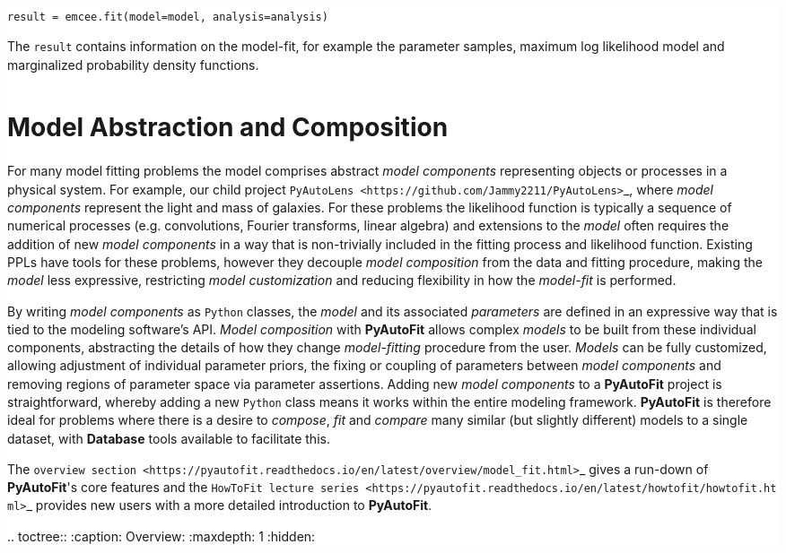     result = emcee.fit(model=model, analysis=analysis)

The ``result`` contains information on the model-fit, for example the parameter samples, maximum log likelihood
model and marginalized probability density functions.

Model Abstraction and Composition
=================================

For many model fitting problems the model comprises abstract *model components* representing objects or processes in a
physical system. For example, our child project `PyAutoLens <https://github.com/Jammy2211/PyAutoLens>`_,  where
*model components* represent the light and mass of galaxies. For these problems the likelihood function is typically a
sequence of numerical processes (e.g. convolutions, Fourier transforms, linear algebra) and extensions to the *model* 
often requires the addition of new *model components* in a way that is non-trivially included in the fitting process
and likelihood function. Existing PPLs have tools for these problems, however they decouple *model composition* from the
data and fitting procedure, making the *model* less expressive, restricting *model customization* and reducing
flexibility in how the *model-fit* is performed.

By writing *model components* as ``Python`` classes, the *model* and its associated *parameters* are defined in an
expressive way that is tied to the modeling software’s API. *Model composition* with **PyAutoFit** allows complex
*models* to be built from these individual components, abstracting the details of how they change *model-fitting*
procedure from the user. *Models* can be fully customized, allowing adjustment of individual parameter priors, the
fixing or coupling of parameters between *model components* and removing regions of parameter space via parameter
assertions. Adding new *model components* to a **PyAutoFit** project is straightforward, whereby adding a new
``Python`` class means it works within the entire modeling framework. **PyAutoFit** is therefore ideal for
problems where there is a desire to *compose*, *fit* and *compare* many similar (but slightly different) models to a
single dataset, with **Database** tools available to facilitate this.

The `overview section <https://pyautofit.readthedocs.io/en/latest/overview/model_fit.html>`_ gives a run-down of
**PyAutoFit**'s core features and the `HowToFit lecture series <https://pyautofit.readthedocs.io/en/latest/howtofit/howtofit.html>`_
provides new users with a more detailed introduction to **PyAutoFit**.

.. toctree::
   :caption: Overview:
   :maxdepth: 1
   :hidden:
